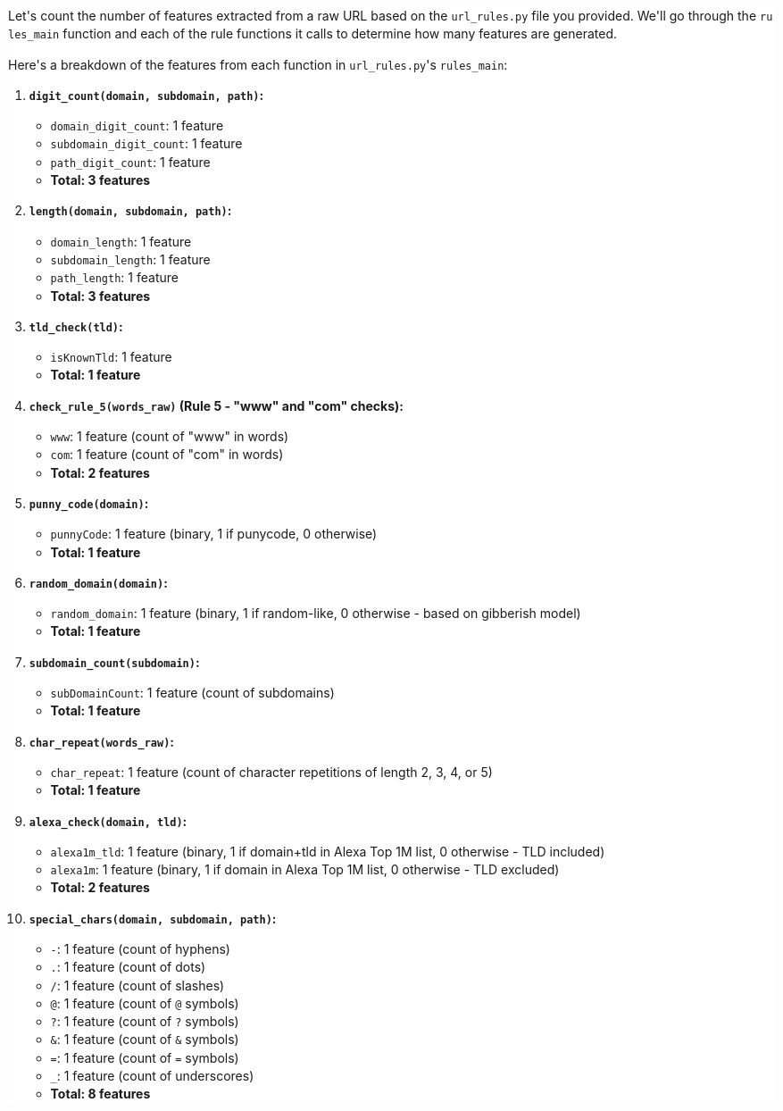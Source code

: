 
Let's count the number of features extracted from a raw URL based on the `url_rules.py` file you provided. We'll go through the `rules_main` function and each of the rule functions it calls to determine how many features are generated.

Here's a breakdown of the features from each function in `url_rules.py`'s `rules_main`:

1.  **`digit_count(domain, subdomain, path)`:**
    *   `domain_digit_count`: 1 feature
    *   `subdomain_digit_count`: 1 feature
    *   `path_digit_count`: 1 feature
    *   **Total: 3 features**

2.  **`length(domain, subdomain, path)`:**
    *   `domain_length`: 1 feature
    *   `subdomain_length`: 1 feature
    *   `path_length`: 1 feature
    *   **Total: 3 features**

3.  **`tld_check(tld)`:**
    *   `isKnownTld`: 1 feature
    *   **Total: 1 feature**

4.  **`check_rule_5(words_raw)` (Rule 5 - "www" and "com" checks):**
    *   `www`: 1 feature (count of "www" in words)
    *   `com`: 1 feature (count of "com" in words)
    *   **Total: 2 features**

5.  **`punny_code(domain)`:**
    *   `punnyCode`: 1 feature (binary, 1 if punycode, 0 otherwise)
    *   **Total: 1 feature**

6.  **`random_domain(domain)`:**
    *   `random_domain`: 1 feature (binary, 1 if random-like, 0 otherwise - based on gibberish model)
    *   **Total: 1 feature**

7.  **`subdomain_count(subdomain)`:**
    *   `subDomainCount`: 1 feature (count of subdomains)
    *   **Total: 1 feature**

8.  **`char_repeat(words_raw)`:**
    *   `char_repeat`: 1 feature (count of character repetitions of length 2, 3, 4, or 5)
    *   **Total: 1 feature**

9.  **`alexa_check(domain, tld)`:**
    *   `alexa1m_tld`: 1 feature (binary, 1 if domain+tld in Alexa Top 1M list, 0 otherwise - TLD included)
    *   `alexa1m`: 1 feature (binary, 1 if domain in Alexa Top 1M list, 0 otherwise - TLD excluded)
    *   **Total: 2 features**

10. **`special_chars(domain, subdomain, path)`:**
    *   `-`: 1 feature (count of hyphens)
    *   `.`: 1 feature (count of dots)
    *   `/`: 1 feature (count of slashes)
    *   `@`: 1 feature (count of `@` symbols)
    *   `?`: 1 feature (count of `?` symbols)
    *   `&`: 1 feature (count of `&` symbols)
    *   `=`: 1 feature (count of `=` symbols)
    *   `_`: 1 feature (count of underscores)
    *   **Total: 8 features**
